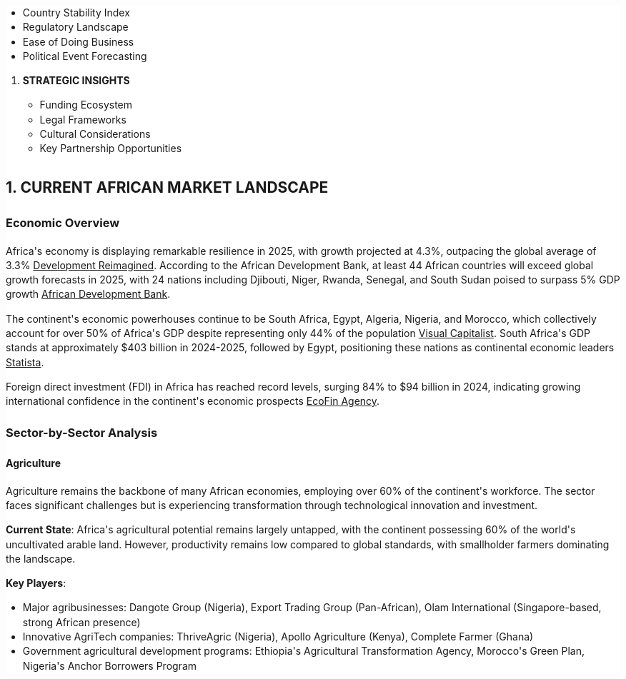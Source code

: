    - Country Stability Index
   - Regulatory Landscape
   - Ease of Doing Business
   - Political Event Forecasting

1. **STRATEGIC INSIGHTS**

   - Funding Ecosystem
   - Legal Frameworks
   - Cultural Considerations
   - Key Partnership Opportunities

## 1. CURRENT AFRICAN MARKET LANDSCAPE

### Economic Overview

Africa's economy is displaying remarkable resilience in 2025, with growth projected at 4.3%, outpacing the global average of 3.3% [Development Reimagined](https://developmentreimagined.com/infographic-securing-african-growth-in-2025-what-lies-ahead-for-the-continent/). According to the African Development Bank, at least 44 African countries will exceed global growth forecasts in 2025, with 24 nations including Djibouti, Niger, Rwanda, Senegal, and South Sudan poised to surpass 5% GDP growth [African Development Bank](https://www.afdb.org/en/news-and-events/press-releases/african-development-bank-new-report-highlights-africas-strengthening-economic-growth-amid-global-challenges-80967).

The continent's economic powerhouses continue to be South Africa, Egypt, Algeria, Nigeria, and Morocco, which collectively account for over 50% of Africa's GDP despite representing only 44% of the population [Visual Capitalist](https://www.visualcapitalist.com/mapped-just-five-countries-make-up-half-of-africas-gdp/). South Africa's GDP stands at approximately $403 billion in 2024-2025, followed by Egypt, positioning these nations as continental economic leaders [Statista](https://www.statista.com/statistics/1120999/gdp-of-african-countries-by-country/).

Foreign direct investment (FDI) in Africa has reached record levels, surging 84% to $94 billion in 2024, indicating growing international confidence in the continent's economic prospects [EcoFin Agency](https://www.ecofinagency.com/public-management/2301-46356-foreign-investment-in-africa-reaches-record-94bn-in-2024/).

### Sector-by-Sector Analysis

#### Agriculture

Agriculture remains the backbone of many African economies, employing over 60% of the continent's workforce. The sector faces significant challenges but is experiencing transformation through technological innovation and investment.

**Current State**: Africa's agricultural potential remains largely untapped, with the continent possessing 60% of the world's uncultivated arable land. However, productivity remains low compared to global standards, with smallholder farmers dominating the landscape.

**Key Players**:

- Major agribusinesses: Dangote Group (Nigeria), Export Trading Group (Pan-African), Olam International (Singapore-based, strong African presence)
- Innovative AgriTech companies: ThriveAgric (Nigeria), Apollo Agriculture (Kenya), Complete Farmer (Ghana)
- Government agricultural development programs: Ethiopia's Agricultural Transformation Agency, Morocco's Green Plan, Nigeria's Anchor Borrowers Program
